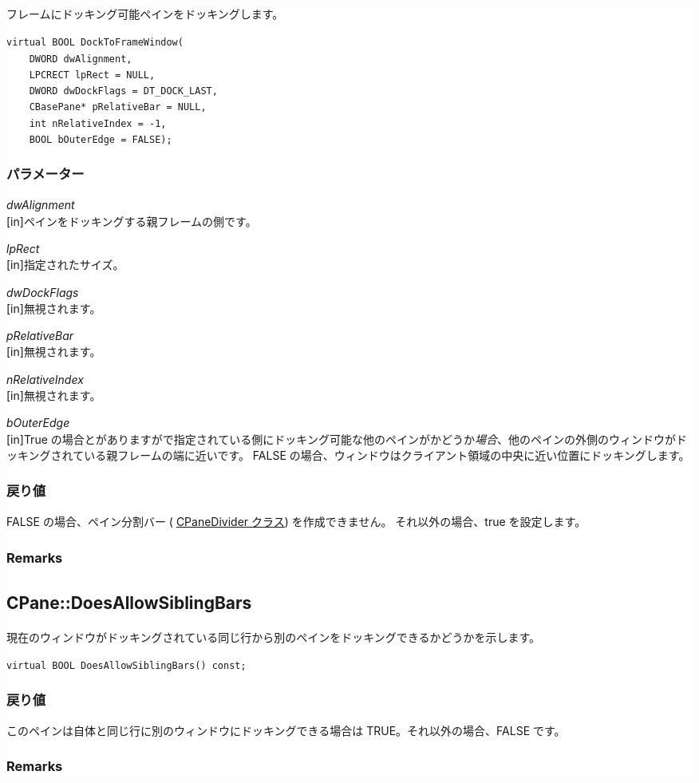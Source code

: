 フレームにドッキング可能ペインをドッキングします。

```
virtual BOOL DockToFrameWindow(
    DWORD dwAlignment,
    LPCRECT lpRect = NULL,
    DWORD dwDockFlags = DT_DOCK_LAST,
    CBasePane* pRelativeBar = NULL,
    int nRelativeIndex = -1,
    BOOL bOuterEdge = FALSE);
```

### <a name="parameters"></a>パラメーター

*dwAlignment*<br/>
[in]ペインをドッキングする親フレームの側です。

*lpRect*<br/>
[in]指定されたサイズ。

*dwDockFlags*<br/>
[in]無視されます。

*pRelativeBar*<br/>
[in]無視されます。

*nRelativeIndex*<br/>
[in]無視されます。

*bOuterEdge*<br/>
[in]True の場合とがありますがで指定されている側にドッキング可能な他のペインがかどうか*場合*、他のペインの外側のウィンドウがドッキングされている親フレームの端に近いです。 FALSE の場合、ウィンドウはクライアント領域の中央に近い位置にドッキングします。

### <a name="return-value"></a>戻り値

FALSE の場合、ペイン分割バー ( [CPaneDivider クラス](../../mfc/reference/cpanedivider-class.md)) を作成できません。 それ以外の場合、true を設定します。

### <a name="remarks"></a>Remarks

##  <a name="doesallowsiblingbars"></a>  CPane::DoesAllowSiblingBars

現在のウィンドウがドッキングされている同じ行から別のペインをドッキングできるかどうかを示します。

```
virtual BOOL DoesAllowSiblingBars() const;
```

### <a name="return-value"></a>戻り値

このペインは自体と同じ行に別のウィンドウにドッキングできる場合は TRUE。それ以外の場合、FALSE です。

### <a name="remarks"></a>Remarks
